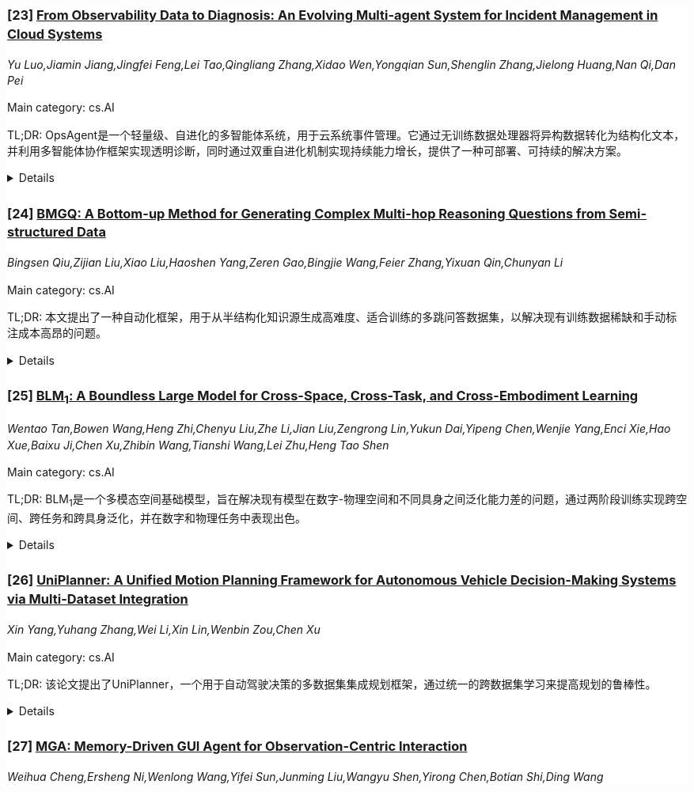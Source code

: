 
### [23] [From Observability Data to Diagnosis: An Evolving Multi-agent System for Incident Management in Cloud Systems](https://arxiv.org/abs/2510.24145)
*Yu Luo,Jiamin Jiang,Jingfei Feng,Lei Tao,Qingliang Zhang,Xidao Wen,Yongqian Sun,Shenglin Zhang,Jielong Huang,Nan Qi,Dan Pei*

Main category: cs.AI

TL;DR: OpsAgent是一个轻量级、自进化的多智能体系统，用于云系统事件管理。它通过无训练数据处理器将异构数据转化为结构化文本，并利用多智能体协作框架实现透明诊断，同时通过双重自进化机制实现持续能力增长，提供了一种可部署、可持续的解决方案。


<details><summary>Details</summary></details>


### [24] [BMGQ: A Bottom-up Method for Generating Complex Multi-hop Reasoning Questions from Semi-structured Data](https://arxiv.org/abs/2510.24151)
*Bingsen Qiu,Zijian Liu,Xiao Liu,Haoshen Yang,Zeren Gao,Bingjie Wang,Feier Zhang,Yixuan Qin,Chunyan Li*

Main category: cs.AI

TL;DR: 本文提出了一种自动化框架，用于从半结构化知识源生成高难度、适合训练的多跳问答数据集，以解决现有训练数据稀缺和手动标注成本高昂的问题。


<details><summary>Details</summary></details>


### [25] [BLM$_1$: A Boundless Large Model for Cross-Space, Cross-Task, and Cross-Embodiment Learning](https://arxiv.org/abs/2510.24161)
*Wentao Tan,Bowen Wang,Heng Zhi,Chenyu Liu,Zhe Li,Jian Liu,Zengrong Lin,Yukun Dai,Yipeng Chen,Wenjie Yang,Enci Xie,Hao Xue,Baixu Ji,Chen Xu,Zhibin Wang,Tianshi Wang,Lei Zhu,Heng Tao Shen*

Main category: cs.AI

TL;DR: BLM$_1$是一个多模态空间基础模型，旨在解决现有模型在数字-物理空间和不同具身之间泛化能力差的问题，通过两阶段训练实现跨空间、跨任务和跨具身泛化，并在数字和物理任务中表现出色。


<details><summary>Details</summary></details>


### [26] [UniPlanner: A Unified Motion Planning Framework for Autonomous Vehicle Decision-Making Systems via Multi-Dataset Integration](https://arxiv.org/abs/2510.24166)
*Xin Yang,Yuhang Zhang,Wei Li,Xin Lin,Wenbin Zou,Chen Xu*

Main category: cs.AI

TL;DR: 该论文提出了UniPlanner，一个用于自动驾驶决策的多数据集集成规划框架，通过统一的跨数据集学习来提高规划的鲁棒性。


<details><summary>Details</summary></details>


### [27] [MGA: Memory-Driven GUI Agent for Observation-Centric Interaction](https://arxiv.org/abs/2510.24168)
*Weihua Cheng,Ersheng Ni,Wenlong Wang,Yifei Sun,Junming Liu,Wangyu Shen,Yirong Chen,Botian Shi,Ding Wang*
